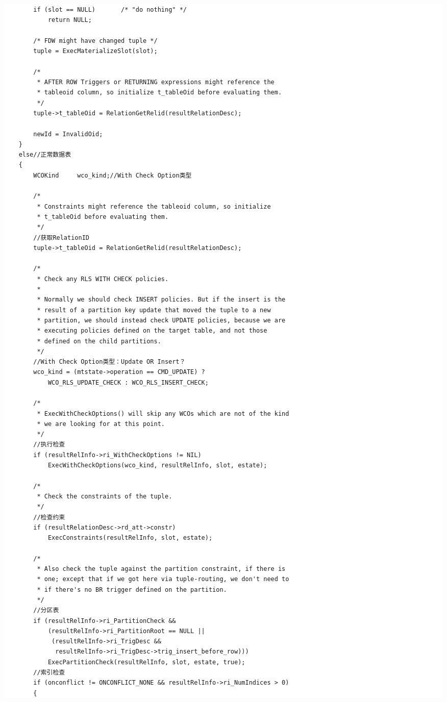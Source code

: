             if (slot == NULL)       /* "do nothing" */
                return NULL;
    
            /* FDW might have changed tuple */
            tuple = ExecMaterializeSlot(slot);
    
            /*
             * AFTER ROW Triggers or RETURNING expressions might reference the
             * tableoid column, so initialize t_tableOid before evaluating them.
             */
            tuple->t_tableOid = RelationGetRelid(resultRelationDesc);
    
            newId = InvalidOid;
        }
        else//正常数据表
        {
            WCOKind     wco_kind;//With Check Option类型
    
            /*
             * Constraints might reference the tableoid column, so initialize
             * t_tableOid before evaluating them.
             */
            //获取RelationID
            tuple->t_tableOid = RelationGetRelid(resultRelationDesc);
    
            /*
             * Check any RLS WITH CHECK policies.
             *
             * Normally we should check INSERT policies. But if the insert is the
             * result of a partition key update that moved the tuple to a new
             * partition, we should instead check UPDATE policies, because we are
             * executing policies defined on the target table, and not those
             * defined on the child partitions.
             */
            //With Check Option类型：Update OR Insert？
            wco_kind = (mtstate->operation == CMD_UPDATE) ?
                WCO_RLS_UPDATE_CHECK : WCO_RLS_INSERT_CHECK;
    
            /*
             * ExecWithCheckOptions() will skip any WCOs which are not of the kind
             * we are looking for at this point.
             */
            //执行检查
            if (resultRelInfo->ri_WithCheckOptions != NIL)
                ExecWithCheckOptions(wco_kind, resultRelInfo, slot, estate);
    
            /*
             * Check the constraints of the tuple.
             */
            //检查约束
            if (resultRelationDesc->rd_att->constr)
                ExecConstraints(resultRelInfo, slot, estate);
    
            /*
             * Also check the tuple against the partition constraint, if there is
             * one; except that if we got here via tuple-routing, we don't need to
             * if there's no BR trigger defined on the partition.
             */
            //分区表
            if (resultRelInfo->ri_PartitionCheck &&
                (resultRelInfo->ri_PartitionRoot == NULL ||
                 (resultRelInfo->ri_TrigDesc &&
                  resultRelInfo->ri_TrigDesc->trig_insert_before_row)))
                ExecPartitionCheck(resultRelInfo, slot, estate, true);
            //索引检查
            if (onconflict != ONCONFLICT_NONE && resultRelInfo->ri_NumIndices > 0)
            {